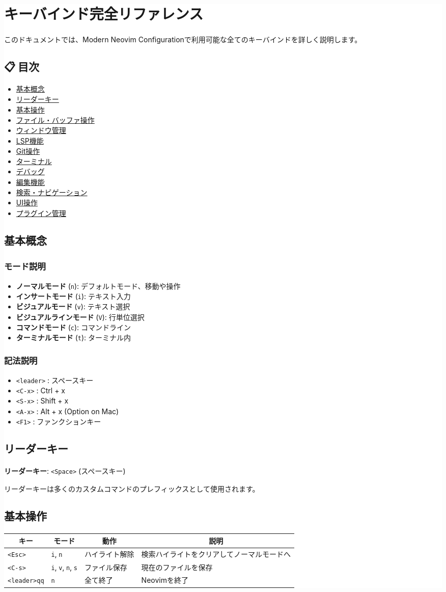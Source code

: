# キーバインド完全リファレンス

このドキュメントでは、Modern Neovim Configurationで利用可能な全てのキーバインドを詳しく説明します。

## 📋 目次

- [基本概念](#基本概念)
- [リーダーキー](#リーダーキー)
- [基本操作](#基本操作)
- [ファイル・バッファ操作](#ファイル・バッファ操作)
- [ウィンドウ管理](#ウィンドウ管理)
- [LSP機能](#lsp機能)
- [Git操作](#git操作)
- [ターミナル](#ターミナル)
- [デバッグ](#デバッグ)
- [編集機能](#編集機能)
- [検索・ナビゲーション](#検索・ナビゲーション)
- [UI操作](#ui操作)
- [プラグイン管理](#プラグイン管理)

## 基本概念

### モード説明
- **ノーマルモード** (`n`): デフォルトモード、移動や操作
- **インサートモード** (`i`): テキスト入力
- **ビジュアルモード** (`v`): テキスト選択
- **ビジュアルラインモード** (`V`): 行単位選択
- **コマンドモード** (`c`): コマンドライン
- **ターミナルモード** (`t`): ターミナル内

### 記法説明
- `<leader>` : スペースキー
- `<C-x>` : Ctrl + x
- `<S-x>` : Shift + x  
- `<A-x>` : Alt + x (Option on Mac)
- `<F1>` : ファンクションキー

## リーダーキー

**リーダーキー**: `<Space>` (スペースキー)

リーダーキーは多くのカスタムコマンドのプレフィックスとして使用されます。

## 基本操作

| キー | モード | 動作 | 説明 |
|------|--------|------|------|
| `<Esc>` | `i`, `n` | ハイライト解除 | 検索ハイライトをクリアしてノーマルモードへ |
| `<C-s>` | `i`, `v`, `n`, `s` | ファイル保存 | 現在のファイルを保存 |
| `<leader>qq` | `n` | 全て終了 | Neovimを終了 |
